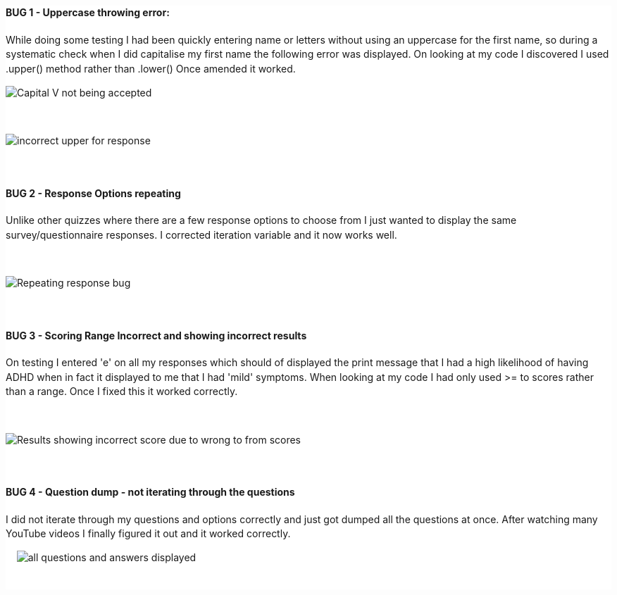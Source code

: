 <h4>BUG 1 - Uppercase throwing error:</h4>


While doing some testing I had been quickly entering name or letters without using an uppercase for the first name, so during a systematic check when I did capitalise my first name the following error was displayed.  On looking at my code I discovered I used .upper() method rather than .lower() Once amended it worked. 


<img width="475" alt="Capital V not being accepted" src="https://github.com/user-attachments/assets/507826cf-1200-4224-ae3f-4647ff561ae1">

&nbsp;
&nbsp;


<img width="576" alt="incorrect  upper for response" src="https://github.com/user-attachments/assets/3ae5859f-9d31-4e50-9e00-b7bcf0226610">

&nbsp;
&nbsp;


<h4>BUG 2 - Response Options repeating </h4>

Unlike other quizzes where there are a few response options to choose from I just wanted to display the same survey/questionnaire responses. I corrected iteration variable and it now works well. 

&nbsp;
&nbsp;

<img width="528" alt="Repeating response bug" src="https://github.com/user-attachments/assets/c9498de7-f850-4c61-a444-e2689d3441e0">

&nbsp;

<h4> BUG 3 - Scoring Range Incorrect and showing incorrect results</h4>
On testing I entered 'e' on all my responses which should of displayed the print message that I had a high likelihood of having ADHD when in fact it displayed to me that I had 'mild' symptoms.  When looking at my code I had only used >= to scores rather than a range.  Once I fixed this it worked correctly.

&nbsp;
&nbsp;

<img width="545" alt="Results showing incorrect score due to wrong to from scores" src="https://github.com/user-attachments/assets/ba33d17c-2a87-4a99-b1ff-a8a3f31bbcd8">

&nbsp;
&nbsp;

<h4>BUG 4 - Question dump - not iterating through the questions </h4>
I did not iterate through my questions and options correctly and just got dumped all the questions at once.  After watching many YouTube videos I finally figured it out and it worked correctly. 

&nbsp;
&nbsp;
<img width="1034" alt="all questions and answers displayed" src="https://github.com/user-attachments/assets/913b3d1c-fec2-4d0c-824f-14ce5144a907">

&nbsp;
&nbsp;

